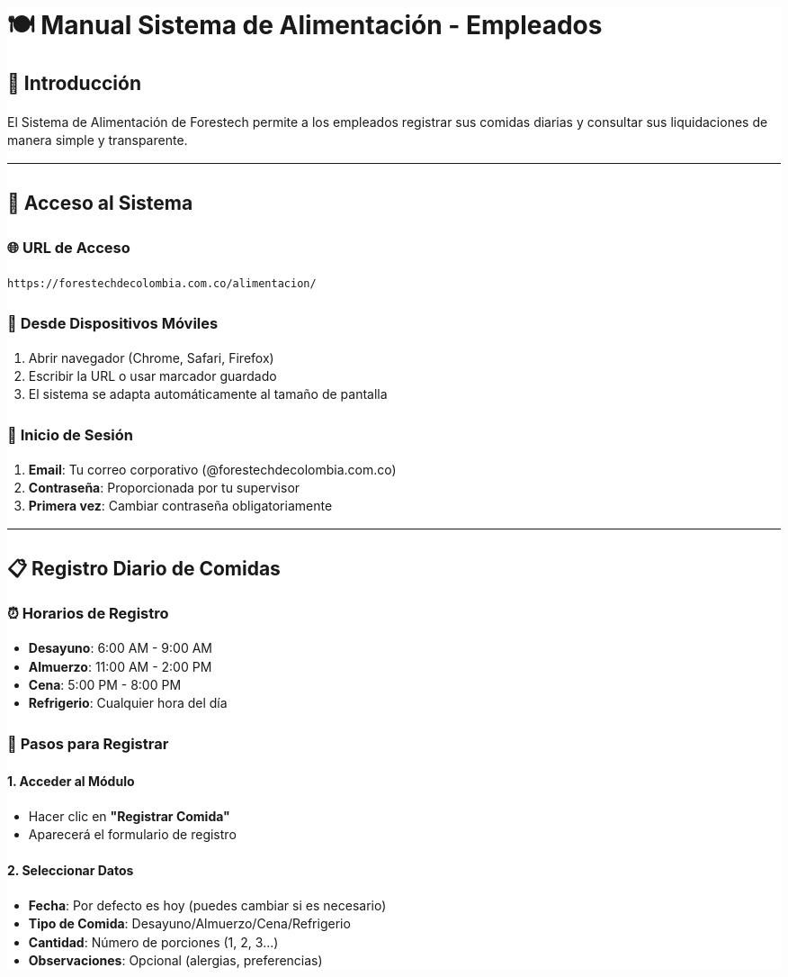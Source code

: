 # 🍽️ Manual Sistema de Alimentación - Empleados

## 🎯 **Introducción**

El Sistema de Alimentación de Forestech permite a los empleados registrar sus comidas diarias y consultar sus liquidaciones de manera simple y transparente.

---

## 🚀 **Acceso al Sistema**

### 🌐 **URL de Acceso**
```
https://forestechdecolombia.com.co/alimentacion/
```

### 📱 **Desde Dispositivos Móviles**
1. Abrir navegador (Chrome, Safari, Firefox)
2. Escribir la URL o usar marcador guardado
3. El sistema se adapta automáticamente al tamaño de pantalla

### 🔐 **Inicio de Sesión**
1. **Email**: Tu correo corporativo (@forestechdecolombia.com.co)
2. **Contraseña**: Proporcionada por tu supervisor
3. **Primera vez**: Cambiar contraseña obligatoriamente

---

## 📋 **Registro Diario de Comidas**

### ⏰ **Horarios de Registro**
- **Desayuno**: 6:00 AM - 9:00 AM
- **Almuerzo**: 11:00 AM - 2:00 PM  
- **Cena**: 5:00 PM - 8:00 PM
- **Refrigerio**: Cualquier hora del día

### 📝 **Pasos para Registrar**

#### 1. **Acceder al Módulo**
- Hacer clic en **"Registrar Comida"**
- Aparecerá el formulario de registro

#### 2. **Seleccionar Datos**
- **Fecha**: Por defecto es hoy (puedes cambiar si es necesario)
- **Tipo de Comida**: Desayuno/Almuerzo/Cena/Refrigerio
- **Cantidad**: Número de porciones (1, 2, 3...)
- **Observaciones**: Opcional (alergias, preferencias)
